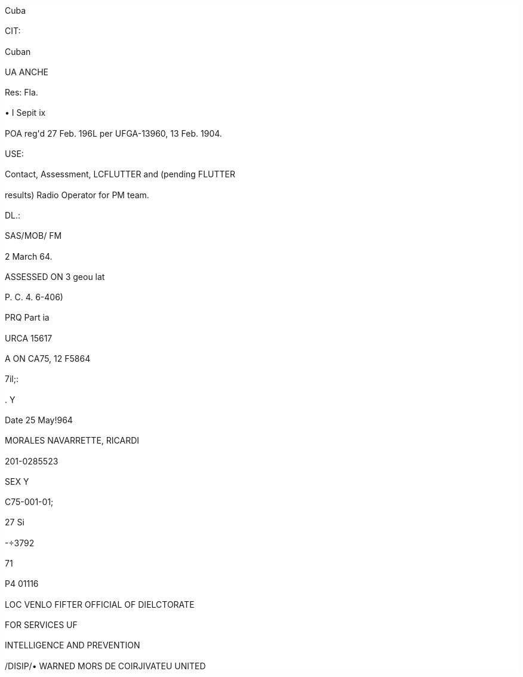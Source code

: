 Cuba

CIT:

Cuban

UA ANCHE

Res: Fla.

• I Sepit ix

POA reg'd 27 Feb. 196L per UFGA-13960, 13 Feb. 1904.

USE:

Contact, Assessment, LCFLUTTER and (pending FLUTTER

results) Radio Operator for PM team.

DL.:

SAS/MOB/ FM

2 March 64.

ASSESSED ON 3 geou lat

P. C. 4. 6-406)

PRQ Part ia

URCA 15617

A ON CA75, 12 F5864

7il;:

. Y

Date 25 May!964

MORALES NAVARRETTE, RICARDI

201-0285523

SEX Y

C75-001-01;

27 Si

-÷3792

71

P4 01116

LOC VENLO FIFTER OFFICIAL OF DIELCTORATE

FOR SERVICES UF

INTELLIGENCE AND PREVENTION

/DISIP/• WARNED MORS DE COIRJIVATEU UNITED
